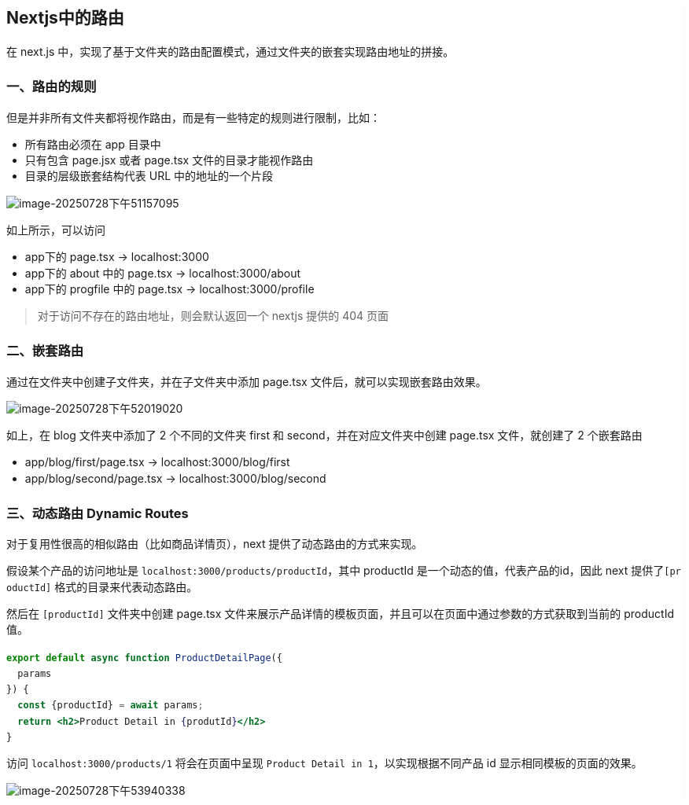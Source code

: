 ## Nextjs中的路由

在 next.js 中，实现了基于文件夹的路由配置模式，通过文件夹的嵌套实现路由地址的拼接。

### 一、路由的规则

但是并非所有文件夹都将视作路由，而是有一些特定的规则进行限制，比如：

- 所有路由必须在 app 目录中
- 只有包含 page.jsx 或者 page.tsx 文件的目录才能视作路由
- 目录的层级嵌套结构代表 URL 中的地址的一个片段

![image-20250728下午51157095](https://raw.githubusercontent.com/zyileven/image-hosting-platform/master/src/2025/07/28/170dcc35a101954884b517f4771cb887-image-20250728下午51157095-834a47.png)

如上所示，可以访问

- app下的 page.tsx  → localhost:3000
- app下的 about 中的 page.tsx  → localhost:3000/about
- app下的 progfile 中的 page.tsx  → localhost:3000/profile

> 对于访问不存在的路由地址，则会默认返回一个 nextjs 提供的 404 页面



### 二、嵌套路由

通过在文件夹中创建子文件夹，并在子文件夹中添加 page.tsx 文件后，就可以实现嵌套路由效果。

![image-20250728下午52019020](https://raw.githubusercontent.com/zyileven/image-hosting-platform/master/src/2025/07/28/6fe925559aee6b0ddf395a9b9d6ac3d9-image-20250728下午52019020-62f6f3.png)

如上，在 blog 文件夹中添加了 2 个不同的文件夹 first 和 second，并在对应文件夹中创建 page.tsx 文件，就创建了 2 个嵌套路由

- app/blog/first/page.tsx   →  localhost:3000/blog/first
- app/blog/second/page.tsx   →  localhost:3000/blog/second



### 三、动态路由 Dynamic Routes

对于复用性很高的相似路由（比如商品详情页），next 提供了动态路由的方式来实现。

假设某个产品的访问地址是 `localhost:3000/products/productId`，其中 productId 是一个动态的值，代表产品的id，因此 next 提供了`[productId]` 格式的目录来代表动态路由。

然后在 `[productId]` 文件夹中创建 page.tsx 文件来展示产品详情的模板页面，并且可以在页面中通过参数的方式获取到当前的 productId 值。

```jsx
export default async function ProductDetailPage({
  params
}) {
  const {productId} = await params;
  return <h2>Product Detail in {produtId}</h2>
}
```

访问 `localhost:3000/products/1` 将会在页面中呈现 `Product Detail in 1`，以实现根据不同产品 id 显示相同模板的页面的效果。

![image-20250728下午53940338](https://raw.githubusercontent.com/zyileven/image-hosting-platform/master/src/2025/07/28/81985791b390035582b4619f737bf76b-image-20250728下午53940338-747506.png)
